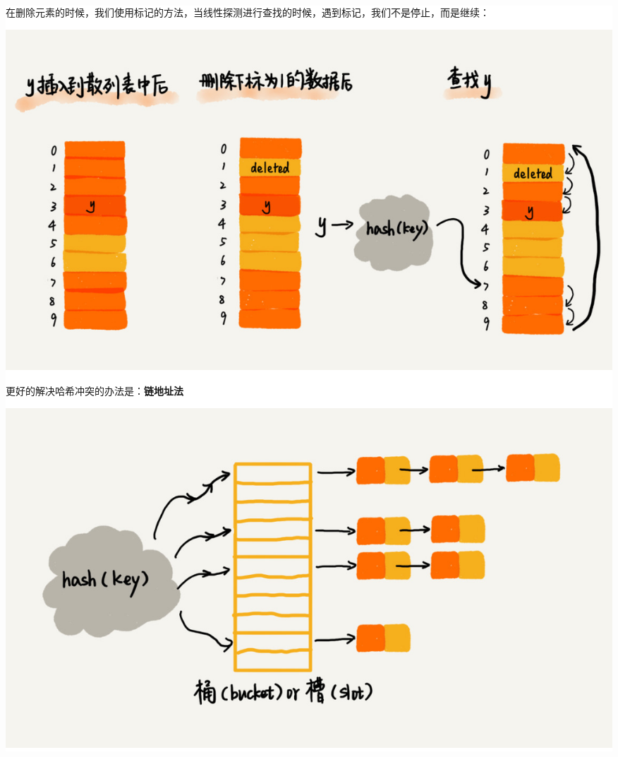 在删除元素的时候，我们使用标记的方法，当线性探测进行查找的时候，遇到标记，我们不是停止，而是继续：

![](img/algo/28.jpg)

更好的解决哈希冲突的办法是：**链地址法**

![](img/algo/30.jpg)
